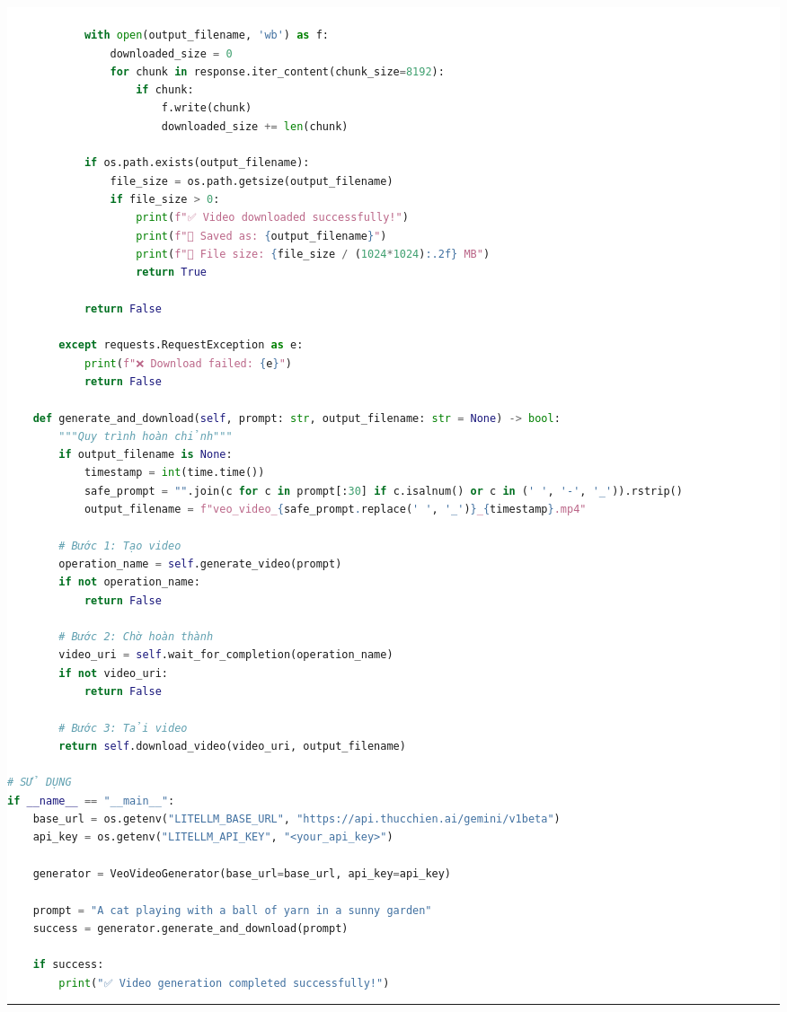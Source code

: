 ```python
            
            with open(output_filename, 'wb') as f:
                downloaded_size = 0
                for chunk in response.iter_content(chunk_size=8192):
                    if chunk:
                        f.write(chunk)
                        downloaded_size += len(chunk)
            
            if os.path.exists(output_filename):
                file_size = os.path.getsize(output_filename)
                if file_size > 0:
                    print(f"✅ Video downloaded successfully!")
                    print(f"📁 Saved as: {output_filename}")
                    print(f"📏 File size: {file_size / (1024*1024):.2f} MB")
                    return True
            
            return False
                
        except requests.RequestException as e:
            print(f"❌ Download failed: {e}")
            return False
    
    def generate_and_download(self, prompt: str, output_filename: str = None) -> bool:
        """Quy trình hoàn chỉnh"""
        if output_filename is None:
            timestamp = int(time.time())
            safe_prompt = "".join(c for c in prompt[:30] if c.isalnum() or c in (' ', '-', '_')).rstrip()
            output_filename = f"veo_video_{safe_prompt.replace(' ', '_')}_{timestamp}.mp4"
        
        # Bước 1: Tạo video
        operation_name = self.generate_video(prompt)
        if not operation_name:
            return False
        
        # Bước 2: Chờ hoàn thành
        video_uri = self.wait_for_completion(operation_name)
        if not video_uri:
            return False
        
        # Bước 3: Tải video
        return self.download_video(video_uri, output_filename)

# SỬ DỤNG
if __name__ == "__main__":
    base_url = os.getenv("LITELLM_BASE_URL", "https://api.thucchien.ai/gemini/v1beta")
    api_key = os.getenv("LITELLM_API_KEY", "<your_api_key>")
    
    generator = VeoVideoGenerator(base_url=base_url, api_key=api_key)
    
    prompt = "A cat playing with a ball of yarn in a sunny garden"
    success = generator.generate_and_download(prompt)
    
    if success:
        print("✅ Video generation completed successfully!")
```

---